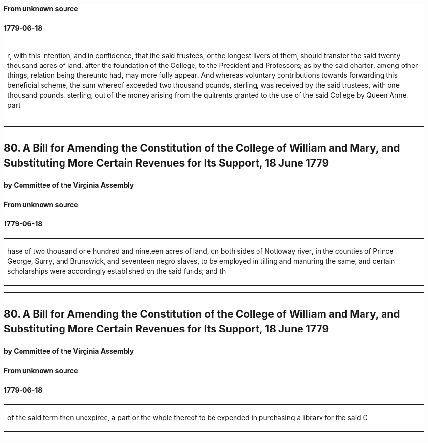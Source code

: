 #### From unknown source

#### 1779-06-18

<table style="width: 100%;"><tr><td style="width: 50%">

r, with this intention, and in confidence, that the said trustees, or the longest livers of them, should transfer  the said twenty thousand acres of land, after the foundation of the College, to the President and Professors; as by the said charter, among other things, relation being thereunto had, may more fully appear. And whereas voluntary contributions towards forwarding this beneficial scheme, the sum whereof exceeded two thousand pounds, sterling, was received by the said trustees, with one thousand pounds, sterling, out of the money arising from the quitrents granted to the use of the said College by Queen Anne, part
</td></tr></table>

---

## 80. A Bill for Amending the Constitution of the College of William and Mary, and Substituting More Certain Revenues for Its Support, 18 June 1779

#### by Committee of the Virginia Assembly

#### From unknown source

#### 1779-06-18

<table style="width: 100%;"><tr><td style="width: 50%">

hase of two thousand one hundred and nineteen acres of land, on both sides of Nottoway river, in the counties of Prince George, Surry, and Brunswick, and seventeen negro slaves, to be employed in tilling and manuring the same, and certain scholarships were accordingly established on the said funds; and th
</td></tr></table>

---

## 80. A Bill for Amending the Constitution of the College of William and Mary, and Substituting More Certain Revenues for Its Support, 18 June 1779

#### by Committee of the Virginia Assembly

#### From unknown source

#### 1779-06-18

<table style="width: 100%;"><tr><td style="width: 50%">

 of the said term then unexpired, a part or the whole thereof to be expended in purchasing a library for the said C
</td></tr></table>

---
